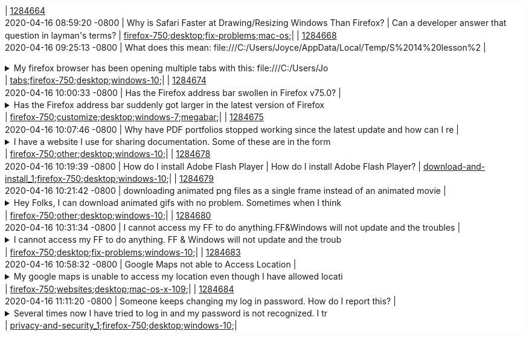 | [1284664](https://support.mozilla.org/questions/1284664)<br>2020-04-16 08:59:20 -0800 | Why is Safari Faster at Drawing/Resizing Windows Than Firefox? | Can a developer answer that question in layman's terms?  | [firefox-750](https://support.mozilla.org/en-US/questions/firefox?tagged=firefox-750);[desktop](https://support.mozilla.org/en-US/questions/firefox?tagged=desktop);[fix-problems](https://support.mozilla.org/en-US/questions/firefox?tagged=fix-problems);[mac-os](https://support.mozilla.org/en-US/questions/firefox?tagged=mac-os);|
| [1284668](https://support.mozilla.org/questions/1284668)<br>2020-04-16 09:25:13 -0800 | What does this mean: file:///C:/Users/Joyce/AppData/Local/Temp/S%2014%20lesson%2 |<details><summary>My firefox browser has been opening multiple tabs with this: file:///C:/Users/Jo</summary></details> | [tabs](https://support.mozilla.org/en-US/questions/firefox?tagged=tabs);[firefox-750](https://support.mozilla.org/en-US/questions/firefox?tagged=firefox-750);[desktop](https://support.mozilla.org/en-US/questions/firefox?tagged=desktop);[windows-10](https://support.mozilla.org/en-US/questions/firefox?tagged=windows-10);|
| [1284674](https://support.mozilla.org/questions/1284674)<br>2020-04-16 10:00:33 -0800 | Has the Firefox address bar swollen in Firefox v75.0? |<details><summary>Has the Firefox address bar suddenly got larger in the latest version of Firefox</summary></details> | [firefox-750](https://support.mozilla.org/en-US/questions/firefox?tagged=firefox-750);[customize](https://support.mozilla.org/en-US/questions/firefox?tagged=customize);[desktop](https://support.mozilla.org/en-US/questions/firefox?tagged=desktop);[windows-7](https://support.mozilla.org/en-US/questions/firefox?tagged=windows-7);[megabar](https://support.mozilla.org/en-US/questions/firefox?tagged=megabar);|
| [1284675](https://support.mozilla.org/questions/1284675)<br>2020-04-16 10:07:46 -0800 | Why have PDF portfolios stopped working since the latest update and how can I re |<details><summary>I have a website I use for sharing documentation. Some of these are in the form </summary></details> | [firefox-750](https://support.mozilla.org/en-US/questions/firefox?tagged=firefox-750);[other](https://support.mozilla.org/en-US/questions/firefox?tagged=other);[desktop](https://support.mozilla.org/en-US/questions/firefox?tagged=desktop);[windows-10](https://support.mozilla.org/en-US/questions/firefox?tagged=windows-10);|
| [1284678](https://support.mozilla.org/questions/1284678)<br>2020-04-16 10:19:39 -0800 | How do I install Adobe Flash Player | How do I install Adobe Flash Player?  | [download-and-install_1](https://support.mozilla.org/en-US/questions/firefox?tagged=download-and-install_1);[firefox-750](https://support.mozilla.org/en-US/questions/firefox?tagged=firefox-750);[desktop](https://support.mozilla.org/en-US/questions/firefox?tagged=desktop);[windows-10](https://support.mozilla.org/en-US/questions/firefox?tagged=windows-10);|
| [1284679](https://support.mozilla.org/questions/1284679)<br>2020-04-16 10:21:42 -0800 | downloading animated png files as a single frame instead of an animated movie |<details><summary>Hey Folks, I can download animated gifs with no problem.  Sometimes when I think</summary></details> | [firefox-750](https://support.mozilla.org/en-US/questions/firefox?tagged=firefox-750);[other](https://support.mozilla.org/en-US/questions/firefox?tagged=other);[desktop](https://support.mozilla.org/en-US/questions/firefox?tagged=desktop);[windows-10](https://support.mozilla.org/en-US/questions/firefox?tagged=windows-10);|
| [1284680](https://support.mozilla.org/questions/1284680)<br>2020-04-16 10:31:34 -0800 | I cannot access my FF to do anything.FF&Windows will not update and the troubles |<details><summary>I cannot access my FF to do anything. FF & Windows will not update and the troub</summary></details> | [firefox-750](https://support.mozilla.org/en-US/questions/firefox?tagged=firefox-750);[desktop](https://support.mozilla.org/en-US/questions/firefox?tagged=desktop);[fix-problems](https://support.mozilla.org/en-US/questions/firefox?tagged=fix-problems);[windows-10](https://support.mozilla.org/en-US/questions/firefox?tagged=windows-10);|
| [1284683](https://support.mozilla.org/questions/1284683)<br>2020-04-16 10:58:32 -0800 | Google Maps not able to Access Location |<details><summary>My google maps is unable to access my location even though I have allowed locati</summary></details> | [firefox-750](https://support.mozilla.org/en-US/questions/firefox?tagged=firefox-750);[websites](https://support.mozilla.org/en-US/questions/firefox?tagged=websites);[desktop](https://support.mozilla.org/en-US/questions/firefox?tagged=desktop);[mac-os-x-109](https://support.mozilla.org/en-US/questions/firefox?tagged=mac-os-x-109);|
| [1284684](https://support.mozilla.org/questions/1284684)<br>2020-04-16 11:11:20 -0800 | Someone keeps changing my log in password. How do I report this? |<details><summary>Several times now I have tried to log in and my password is not recognized. I tr</summary></details> | [privacy-and-security_1](https://support.mozilla.org/en-US/questions/firefox?tagged=privacy-and-security_1);[firefox-750](https://support.mozilla.org/en-US/questions/firefox?tagged=firefox-750);[desktop](https://support.mozilla.org/en-US/questions/firefox?tagged=desktop);[windows-10](https://support.mozilla.org/en-US/questions/firefox?tagged=windows-10);|